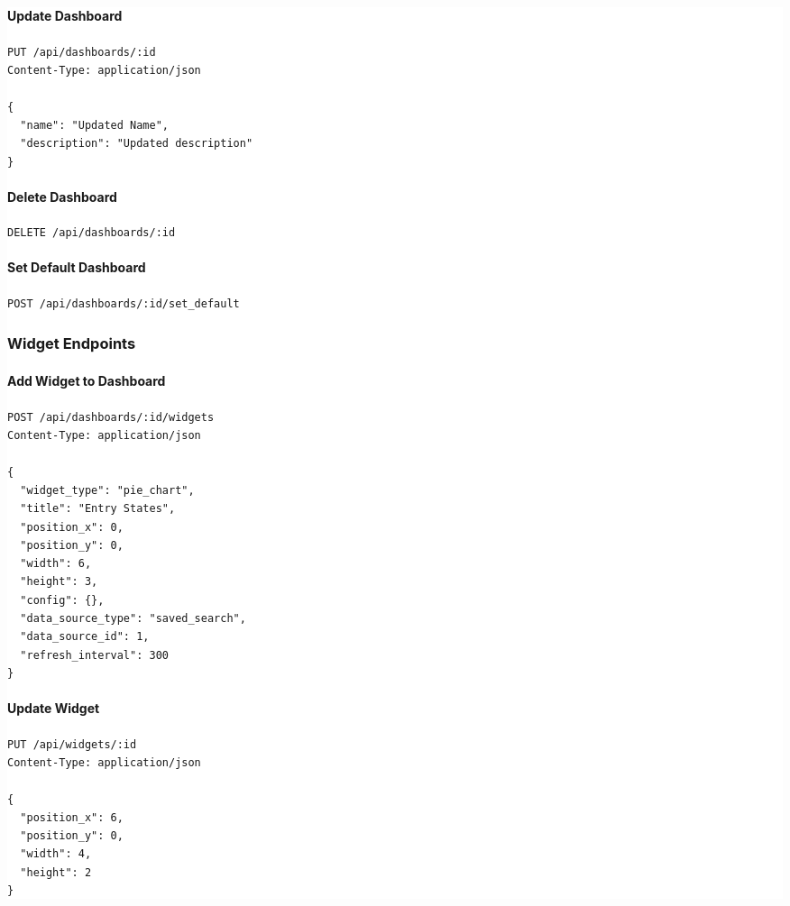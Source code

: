 #### Update Dashboard
```http
PUT /api/dashboards/:id
Content-Type: application/json

{
  "name": "Updated Name",
  "description": "Updated description"
}
```

#### Delete Dashboard
```http
DELETE /api/dashboards/:id
```

#### Set Default Dashboard
```http
POST /api/dashboards/:id/set_default
```

### Widget Endpoints

#### Add Widget to Dashboard
```http
POST /api/dashboards/:id/widgets
Content-Type: application/json

{
  "widget_type": "pie_chart",
  "title": "Entry States",
  "position_x": 0,
  "position_y": 0,
  "width": 6,
  "height": 3,
  "config": {},
  "data_source_type": "saved_search",
  "data_source_id": 1,
  "refresh_interval": 300
}
```

#### Update Widget
```http
PUT /api/widgets/:id
Content-Type: application/json

{
  "position_x": 6,
  "position_y": 0,
  "width": 4,
  "height": 2
}
```

